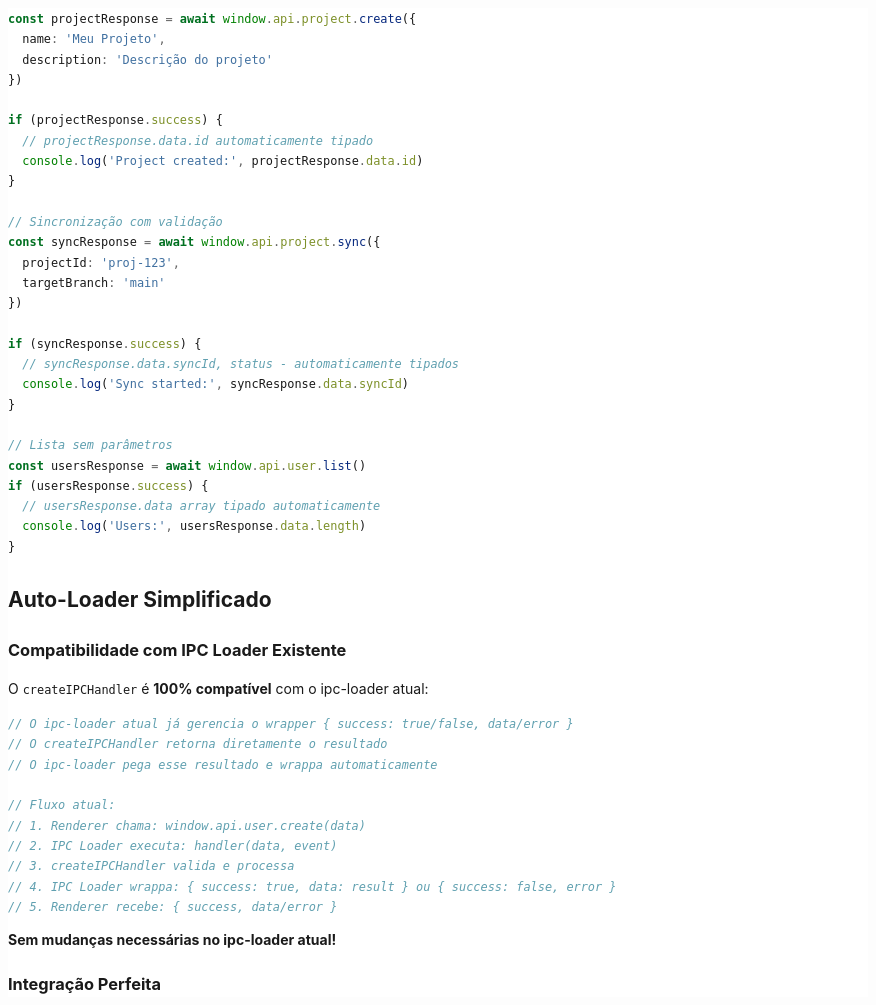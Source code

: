 ```typescript
const projectResponse = await window.api.project.create({
  name: 'Meu Projeto',
  description: 'Descrição do projeto'
})

if (projectResponse.success) {
  // projectResponse.data.id automaticamente tipado
  console.log('Project created:', projectResponse.data.id)
}

// Sincronização com validação
const syncResponse = await window.api.project.sync({
  projectId: 'proj-123',
  targetBranch: 'main'
})

if (syncResponse.success) {
  // syncResponse.data.syncId, status - automaticamente tipados
  console.log('Sync started:', syncResponse.data.syncId)
}

// Lista sem parâmetros
const usersResponse = await window.api.user.list()
if (usersResponse.success) {
  // usersResponse.data array tipado automaticamente
  console.log('Users:', usersResponse.data.length)
}
```

## Auto-Loader Simplificado

### Compatibilidade com IPC Loader Existente

O `createIPCHandler` é **100% compatível** com o ipc-loader atual:

```typescript
// O ipc-loader atual já gerencia o wrapper { success: true/false, data/error }
// O createIPCHandler retorna diretamente o resultado
// O ipc-loader pega esse resultado e wrappa automaticamente

// Fluxo atual:
// 1. Renderer chama: window.api.user.create(data)
// 2. IPC Loader executa: handler(data, event) 
// 3. createIPCHandler valida e processa
// 4. IPC Loader wrappa: { success: true, data: result } ou { success: false, error }
// 5. Renderer recebe: { success, data/error }
```

**Sem mudanças necessárias no ipc-loader atual!**

### Integração Perfeita
